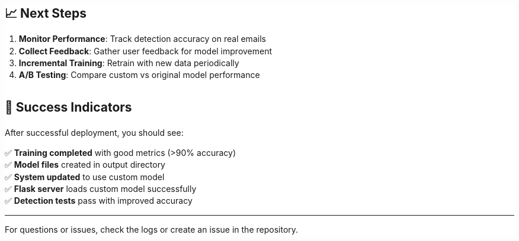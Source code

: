 ## 📈 Next Steps

1. **Monitor Performance**: Track detection accuracy on real emails
2. **Collect Feedback**: Gather user feedback for model improvement
3. **Incremental Training**: Retrain with new data periodically
4. **A/B Testing**: Compare custom vs original model performance

## 🎉 Success Indicators

After successful deployment, you should see:

✅ **Training completed** with good metrics (>90% accuracy)  
✅ **Model files** created in output directory  
✅ **System updated** to use custom model  
✅ **Flask server** loads custom model successfully  
✅ **Detection tests** pass with improved accuracy  

---

For questions or issues, check the logs or create an issue in the repository.
